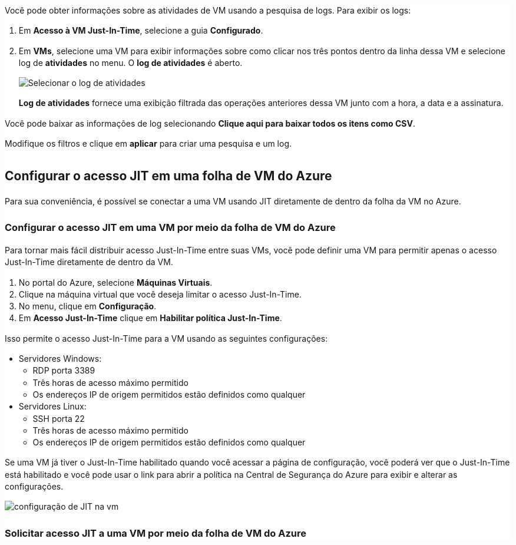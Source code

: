 Você pode obter informações sobre as atividades de VM usando a pesquisa de logs. Para exibir os logs:

1. Em **Acesso à VM Just-In-Time**, selecione a guia **Configurado**.
2. Em **VMs**, selecione uma VM para exibir informações sobre como clicar nos três pontos dentro da linha dessa VM e selecione log de **atividades** no menu. O **log de atividades** é aberto.

   ![Selecionar o log de atividades](./media/security-center-just-in-time/select-activity-log.png)

   **Log de atividades** fornece uma exibição filtrada das operações anteriores dessa VM junto com a hora, a data e a assinatura.

Você pode baixar as informações de log selecionando **Clique aqui para baixar todos os itens como CSV**.

Modifique os filtros e clique em **aplicar** para criar uma pesquisa e um log.



## Configurar o acesso JIT em uma folha de VM do Azure<a name="jit-vm"></a>

Para sua conveniência, é possível se conectar a uma VM usando JIT diretamente de dentro da folha da VM no Azure.

### <a name="configure-jit-access-on-a-vm-via-the-azure-vm-blade"></a>Configurar o acesso JIT em uma VM por meio da folha de VM do Azure

Para tornar mais fácil distribuir acesso Just-In-Time entre suas VMs, você pode definir uma VM para permitir apenas o acesso Just-In-Time diretamente de dentro da VM.

1. No portal do Azure, selecione **Máquinas Virtuais**.
2. Clique na máquina virtual que você deseja limitar o acesso Just-In-Time.
3. No menu, clique em **Configuração**.
4. Em **Acesso Just-In-Time** clique em **Habilitar política Just-In-Time**. 

Isso permite o acesso Just-In-Time para a VM usando as seguintes configurações:

- Servidores Windows:
    - RDP porta 3389
    - Três horas de acesso máximo permitido
    - Os endereços IP de origem permitidos estão definidos como qualquer
- Servidores Linux:
    - SSH porta 22
    - Três horas de acesso máximo permitido
    - Os endereços IP de origem permitidos estão definidos como qualquer
     
Se uma VM já tiver o Just-In-Time habilitado quando você acessar a página de configuração, você poderá ver que o Just-In-Time está habilitado e você pode usar o link para abrir a política na Central de Segurança do Azure para exibir e alterar as configurações.

![configuração de JIT na vm](./media/security-center-just-in-time/jit-vm-config.png)

### <a name="request-jit-access-to-a-vm-via-the-azure-vm-blade"></a>Solicitar acesso JIT a uma VM por meio da folha de VM do Azure
